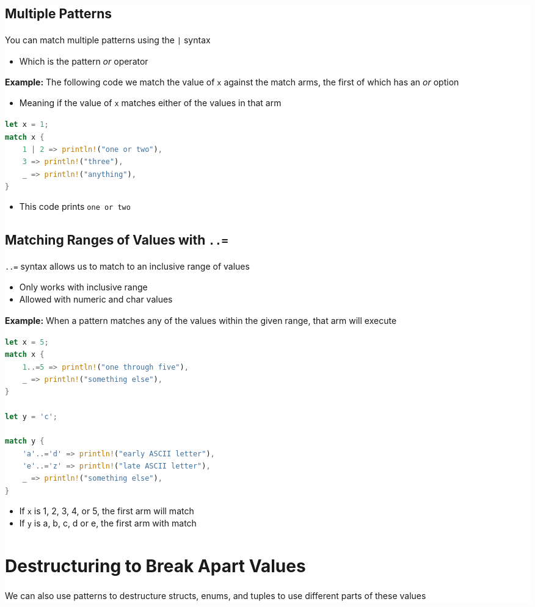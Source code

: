 ## Multiple Patterns

You can match multiple patterns using the `|` syntax

- Which is the pattern *or* operator

****************Example:**************** The following code we match the value of `x` against the match arms, the first of which has an *or* option

- Meaning if the value of `x` matches either of the values in that arm

```rust
let x = 1;
match x {
    1 | 2 => println!("one or two"),
    3 => println!("three"),
    _ => println!("anything"),
}
```

- This code prints `one or two`

## Matching Ranges of Values with `..=`

`..=` syntax allows us to match to an inclusive range of values

- Only works with inclusive range
- Allowed with numeric and char values

**Example:** When a pattern matches any of the values within the given range, that arm will execute

```rust
let x = 5;
match x {
    1..=5 => println!("one through five"),
    _ => println!("something else"),
}

let y = 'c';

match y {
    'a'..='d' => println!("early ASCII letter"),
    'e'..='z' => println!("late ASCII letter"),
    _ => println!("something else"),
}
```

- If `x` is 1, 2, 3, 4, or 5, the first arm will match
- If `y` is a, b, c, d or e, the first arm with match

# Destructuring to Break Apart Values

We can also use patterns to destructure structs, enums, and tuples to use different parts of these values
